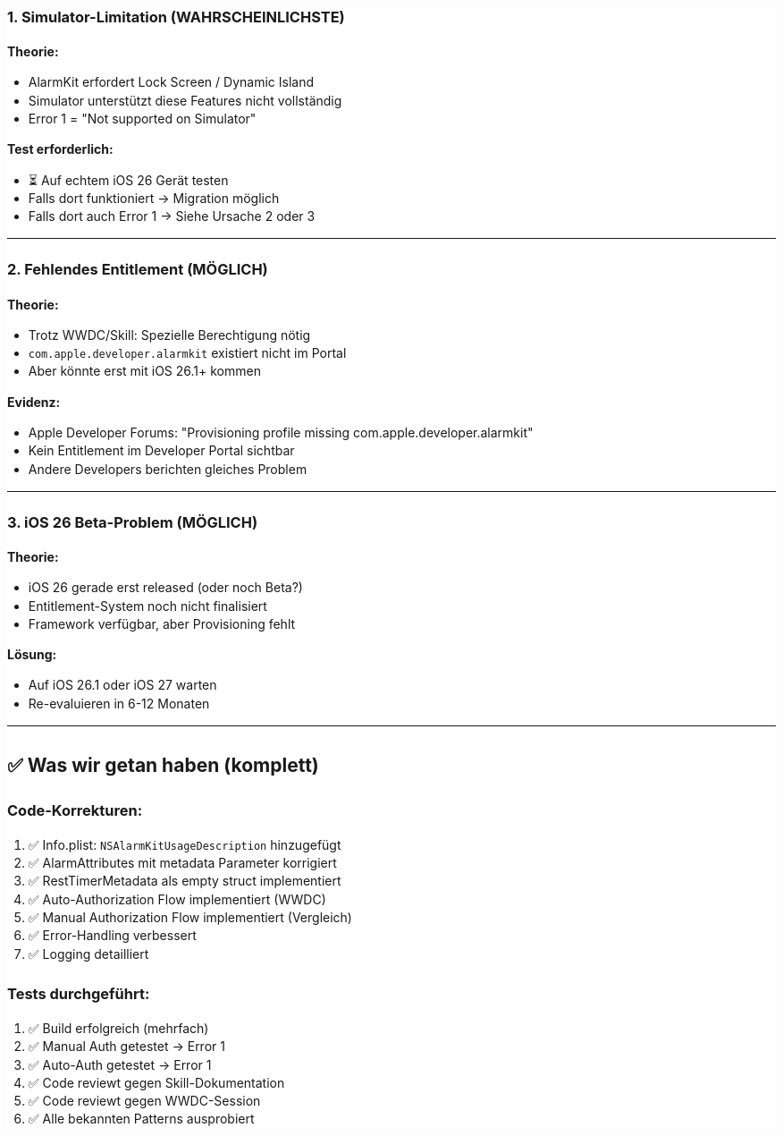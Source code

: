 ### **1. Simulator-Limitation** (WAHRSCHEINLICHSTE)

**Theorie:**
- AlarmKit erfordert Lock Screen / Dynamic Island
- Simulator unterstützt diese Features nicht vollständig
- Error 1 = "Not supported on Simulator"

**Test erforderlich:**
- ⏳ Auf echtem iOS 26 Gerät testen
- Falls dort funktioniert → Migration möglich
- Falls dort auch Error 1 → Siehe Ursache 2 oder 3

---

### **2. Fehlendes Entitlement** (MÖGLICH)

**Theorie:**
- Trotz WWDC/Skill: Spezielle Berechtigung nötig
- `com.apple.developer.alarmkit` existiert nicht im Portal
- Aber könnte erst mit iOS 26.1+ kommen

**Evidenz:**
- Apple Developer Forums: "Provisioning profile missing com.apple.developer.alarmkit"
- Kein Entitlement im Developer Portal sichtbar
- Andere Developers berichten gleiches Problem

---

### **3. iOS 26 Beta-Problem** (MÖGLICH)

**Theorie:**
- iOS 26 gerade erst released (oder noch Beta?)
- Entitlement-System noch nicht finalisiert
- Framework verfügbar, aber Provisioning fehlt

**Lösung:**
- Auf iOS 26.1 oder iOS 27 warten
- Re-evaluieren in 6-12 Monaten

---

## ✅ Was wir getan haben (komplett)

### **Code-Korrekturen:**
1. ✅ Info.plist: `NSAlarmKitUsageDescription` hinzugefügt
2. ✅ AlarmAttributes mit metadata Parameter korrigiert
3. ✅ RestTimerMetadata als empty struct implementiert
4. ✅ Auto-Authorization Flow implementiert (WWDC)
5. ✅ Manual Authorization Flow implementiert (Vergleich)
6. ✅ Error-Handling verbessert
7. ✅ Logging detailliert

### **Tests durchgeführt:**
1. ✅ Build erfolgreich (mehrfach)
2. ✅ Manual Auth getestet → Error 1
3. ✅ Auto-Auth getestet → Error 1
4. ✅ Code reviewt gegen Skill-Dokumentation
5. ✅ Code reviewt gegen WWDC-Session
6. ✅ Alle bekannten Patterns ausprobiert
